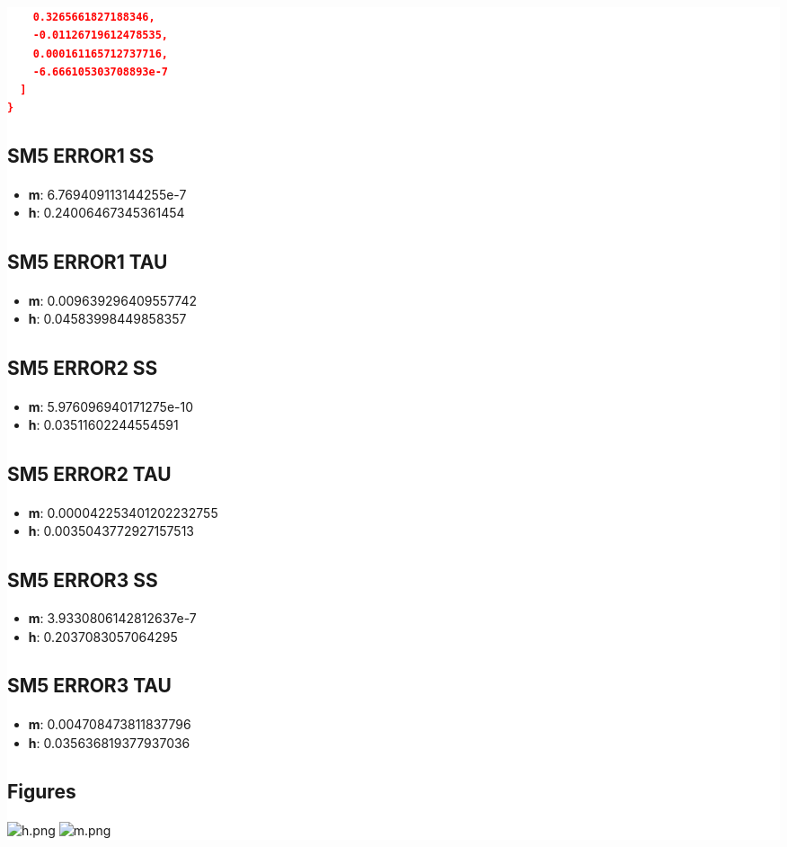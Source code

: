 ```json
    0.3265661827188346,
    -0.01126719612478535,
    0.000161165712737716,
    -6.666105303708893e-7
  ]
}
```

## SM5 ERROR1 SS

- **m**: 6.769409113144255e-7
- **h**: 0.24006467345361454

## SM5 ERROR1 TAU

- **m**: 0.009639296409557742
- **h**: 0.04583998449858357

## SM5 ERROR2 SS

- **m**: 5.976096940171275e-10
- **h**: 0.03511602244554591

## SM5 ERROR2 TAU

- **m**: 0.000042253401202232755
- **h**: 0.0035043772927157513

## SM5 ERROR3 SS

- **m**: 3.9330806142812637e-7
- **h**: 0.2037083057064295

## SM5 ERROR3 TAU

- **m**: 0.004708473811837796
- **h**: 0.035636819377937036

## Figures

![h.png](images/h.png)
![m.png](images/m.png)
